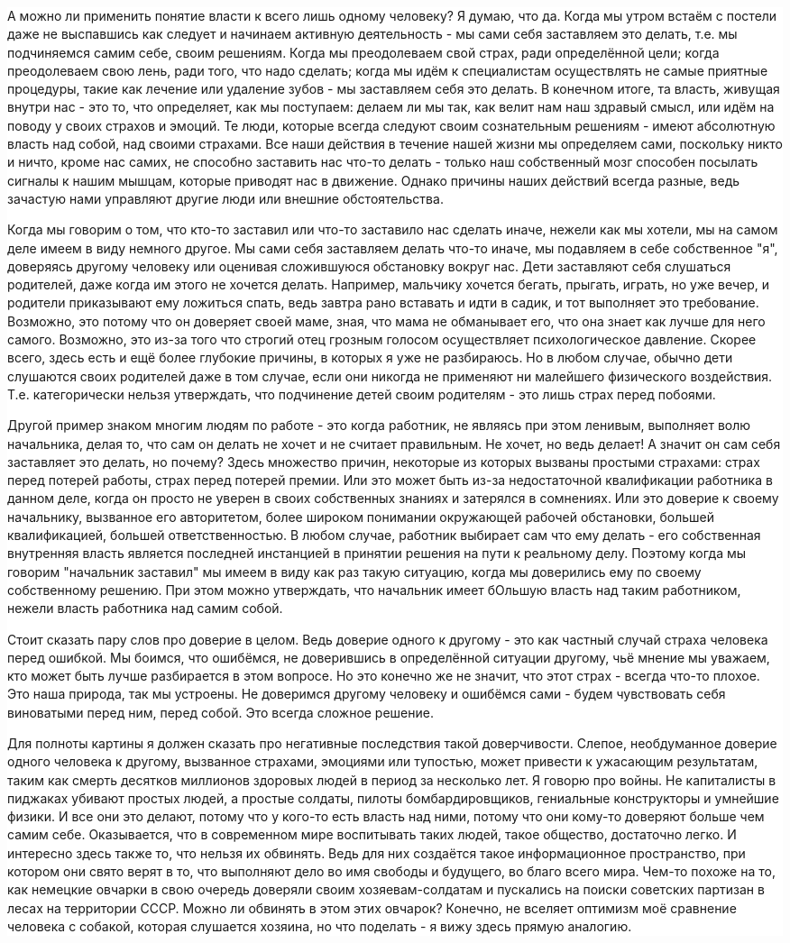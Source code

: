 А можно ли применить понятие власти к всего лишь одному человеку?  Я думаю, что да.  Когда мы утром встаём с постели даже не выспавшись как следует и начинаем активную деятельность - мы сами себя заставляем это делать, т.е. мы подчиняемся самим себе, своим решениям.  Когда мы преодолеваем свой страх, ради определённой цели; когда преодолеваем свою лень, ради того, что надо сделать; когда мы идём к специалистам осуществлять не самые приятные процедуры, такие как лечение или удаление зубов - мы заставляем себя это делать.  В конечном итоге, та власть, живущая внутри нас - это то, что определяет, как мы поступаем: делаем ли мы так, как велит нам наш здравый смысл, или идём на поводу у своих страхов и эмоций.  Те люди, которые всегда следуют своим сознательным решениям - имеют абсолютную власть над собой, над своими страхами.  Все наши действия в течение нашей жизни мы определяем сами, поскольку никто и ничто, кроме нас самих, не способно заставить нас что-то делать - только наш собственный мозг способен посылать сигналы к нашим мышцам, которые приводят нас в движение.  Однако причины наших действий всегда разные, ведь зачастую нами управляют другие люди или внешние обстоятельства.

Когда мы говорим о том, что кто-то заставил или что-то заставило нас сделать иначе, нежели как мы хотели, мы на самом деле имеем в виду немного другое.  Мы сами себя заставляем делать что-то иначе, мы подавляем в себе собственное "я", доверяясь другому человеку или оценивая сложившуюся обстановку вокруг нас.  Дети заставляют себя слушаться родителей, даже когда им этого не хочется делать.  Например, мальчику хочется бегать, прыгать, играть, но уже вечер, и родители приказывают ему ложиться спать, ведь завтра рано вставать и идти в садик, и тот выполняет это требование.  Возможно, это потому что он доверяет своей маме, зная, что мама не обманывает его, что она знает как лучше для него самого.  Возможно, это из-за того что строгий отец грозным голосом осуществляет психологическое давление.  Скорее всего, здесь есть и ещё более глубокие причины, в которых я уже не разбираюсь.  Но в любом случае, обычно дети слушаются своих родителей даже в том случае, если они никогда не применяют ни малейшего физического воздействия.  Т.е. категорически нельзя утверждать, что подчинение детей своим родителям - это лишь страх перед побоями.

Другой пример знаком многим людям по работе - это когда работник, не являясь при этом ленивым, выполняет волю начальника, делая то, что сам он делать не хочет и не считает правильным.  Не хочет, но ведь делает!  А значит он сам себя заставляет это делать, но почему?  Здесь множество причин, некоторые из которых вызваны простыми страхами: страх перед потерей работы, страх перед потерей премии.  Или это может быть из-за недостаточной квалификации работника в данном деле, когда он просто не уверен в своих собственных знаниях и затерялся в сомнениях.  Или это доверие к своему начальнику, вызванное его авторитетом, более широком понимании окружающей рабочей обстановки, большей квалификацией, большей ответственностью.  В любом случае, работник выбирает сам что ему делать - его собственная внутренняя власть является последней инстанцией в принятии решения на пути к реальному делу.  Поэтому когда мы говорим "начальник заставил" мы имеем в виду как раз такую ситуацию, когда мы доверились ему по своему собственному решению.  При этом можно утверждать, что начальник имеет бОльшую власть над таким работником, нежели власть работника над самим собой.

Стоит сказать пару слов про доверие в целом.  Ведь доверие одного к другому - это как частный случай страха человека перед ошибкой.  Мы боимся, что ошибёмся, не доверившись в определённой ситуации другому, чьё мнение мы уважаем, кто может быть лучше разбирается в этом вопросе.  Но это конечно же не значит, что этот страх - всегда что-то плохое.  Это наша природа, так мы устроены.  Не доверимся другому человеку и ошибёмся сами - будем чувствовать себя виноватыми перед ним, перед собой.  Это всегда сложное решение.

Для полноты картины я должен сказать про негативные последствия такой доверчивости.  Слепое, необдуманное доверие одного человека к другому, вызванное страхами, эмоциями или тупостью, может привести к ужасающим результатам, таким как смерть десятков миллионов здоровых людей в период за несколько лет.  Я говорю про войны.  Не капиталисты в пиджаках убивают простых людей, а простые солдаты, пилоты бомбардировщиков, гениальные конструкторы и умнейшие физики.  И все они это делают, потому что у кого-то есть власть над ними, потому что они кому-то доверяют больше чем самим себе.  Оказывается, что в современном мире воспитывать таких людей, такое общество, достаточно легко.  И интересно здесь также то, что нельзя их обвинять.  Ведь для них создаётся такое информационное пространство, при котором они свято верят в то, что выполняют дело во имя свободы и будущего, во благо всего мира.  Чем-то похоже на то, как немецкие овчарки в свою очередь доверяли своим хозяевам-солдатам и пускались на поиски советских партизан в лесах на территории СССР.  Можно ли обвинять в этом этих овчарок?  Конечно, не вселяет оптимизм моё сравнение человека с собакой, которая слушается хозяина, но что поделать - я вижу здесь прямую аналогию.
